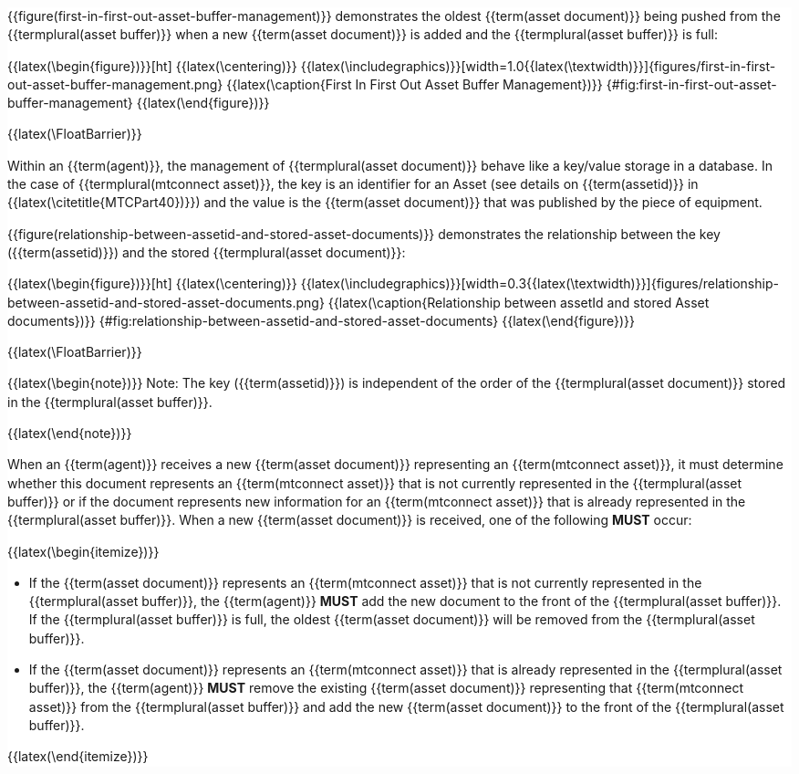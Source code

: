 {{figure(first-in-first-out-asset-buffer-management)}} demonstrates the oldest {{term(asset document)}} being pushed from the {{termplural(asset buffer)}} when a new {{term(asset document)}} is added and the {{termplural(asset buffer)}} is full:

{{latex(\begin{figure})}}[ht]
  {{latex(\centering)}}
  {{latex(\includegraphics)}}[width=1.0{{latex(\textwidth)}}]{figures/first-in-first-out-asset-buffer-management.png}
  {{latex(\caption{First In First Out Asset Buffer Management})}}
   {#fig:first-in-first-out-asset-buffer-management}
{{latex(\end{figure})}}

{{latex(\FloatBarrier)}}

Within an {{term(agent)}}, the management of {{termplural(asset document)}} behave like a key/value storage in a database.  In the case of {{termplural(mtconnect asset)}}, the key is an identifier for an Asset (see details on {{term(assetid)}} in {{latex(\citetitle{MTCPart40})}}) and the value is the {{term(asset document)}} that was published by the piece of equipment. 

{{figure(relationship-between-assetid-and-stored-asset-documents)}} demonstrates the relationship between the key ({{term(assetid)}}) and the stored {{termplural(asset document)}}:

{{latex(\begin{figure})}}[ht]
  {{latex(\centering)}}
  {{latex(\includegraphics)}}[width=0.3{{latex(\textwidth)}}]{figures/relationship-between-assetid-and-stored-asset-documents.png}
  {{latex(\caption{Relationship between assetId and stored Asset documents})}}
   {#fig:relationship-between-assetid-and-stored-asset-documents}
{{latex(\end{figure})}}

{{latex(\FloatBarrier)}}

{{latex(\begin{note})}}
Note:  The key ({{term(assetid)}}) is independent of the order of the {{termplural(asset document)}} stored in the {{termplural(asset buffer)}}.

{{latex(\end{note})}}

When an {{term(agent)}} receives a new {{term(asset document)}} representing an {{term(mtconnect asset)}}, it must determine whether this document represents an {{term(mtconnect asset)}} that is not currently represented in the {{termplural(asset buffer)}} or if the document represents new information for an {{term(mtconnect asset)}} that is already represented in the {{termplural(asset buffer)}}.  When a new {{term(asset document)}} is received, one of the following **MUST** occur:

{{latex(\begin{itemize})}}

* If the {{term(asset document)}} represents an {{term(mtconnect asset)}} that is not currently represented in the {{termplural(asset buffer)}}, the {{term(agent)}} **MUST** add the new document to the front of the {{termplural(asset buffer)}}.  If the {{termplural(asset buffer)}} is full, the oldest {{term(asset document)}} will be removed from the {{termplural(asset buffer)}}.

* If the {{term(asset document)}} represents an {{term(mtconnect asset)}} that is already represented in the {{termplural(asset buffer)}}, the {{term(agent)}} **MUST** remove the existing {{term(asset document)}} representing that {{term(mtconnect asset)}} from the {{termplural(asset buffer)}} and add the new {{term(asset document)}} to the front of the {{termplural(asset buffer)}}.  

{{latex(\end{itemize})}}

